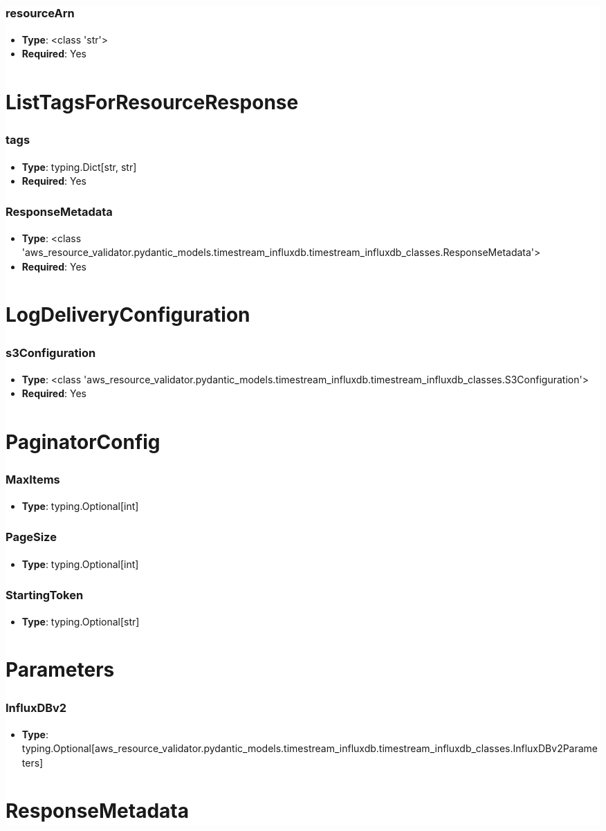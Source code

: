 ### resourceArn
- **Type**: <class 'str'>
- **Required**: Yes


# ListTagsForResourceResponse

### tags
- **Type**: typing.Dict[str, str]
- **Required**: Yes

### ResponseMetadata
- **Type**: <class 'aws_resource_validator.pydantic_models.timestream_influxdb.timestream_influxdb_classes.ResponseMetadata'>
- **Required**: Yes


# LogDeliveryConfiguration

### s3Configuration
- **Type**: <class 'aws_resource_validator.pydantic_models.timestream_influxdb.timestream_influxdb_classes.S3Configuration'>
- **Required**: Yes


# PaginatorConfig

### MaxItems
- **Type**: typing.Optional[int]

### PageSize
- **Type**: typing.Optional[int]

### StartingToken
- **Type**: typing.Optional[str]


# Parameters

### InfluxDBv2
- **Type**: typing.Optional[aws_resource_validator.pydantic_models.timestream_influxdb.timestream_influxdb_classes.InfluxDBv2Parameters]


# ResponseMetadata
